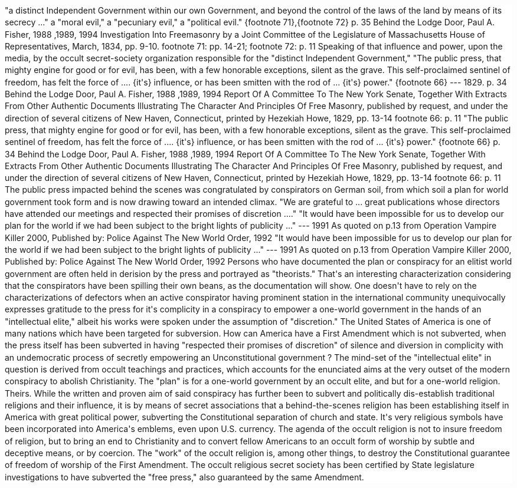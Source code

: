"a distinct Independent Government within our own Government, and beyond the control of the laws of the land by means of its secrecy ..." a "moral evil," a "pecuniary evil," a "political evil." {footnote 71},{footnote 72}
p. 35 Behind the Lodge Door, Paul A. Fisher, 1988 ,1989, 1994
Investigation Into Freemasonry by a Joint Committee of the Legislature of Massachusetts House of Representatives, March, 1834, pp. 9-10.
footnote 71: pp. 14-21; footnote 72: p. 11
Speaking of that influence and power, upon the media, by the occult secret-society organization responsible for the "distinct Independent Government,"
"The public press, that mighty engine for good or for evil, has been, with a few honorable exceptions, silent as the grave. This self-proclaimed sentinel of freedom, has felt the force of .... {it's} influence, or has been smitten with the rod of ... {it's} power." {footnote 66} --- 1829. p. 34 Behind the Lodge Door, Paul A. Fisher, 1988 ,1989, 1994 Report Of A Committee To The New York Senate, Together With Extracts From Other Authentic Documents Illustrating The Character And Principles Of Free Masonry, published by request, and under the direction of several citizens of New Haven, Connecticut, printed by Hezekiah Howe, 1829, pp. 13-14 footnote 66: p. 11
"The public press, that mighty engine for good or for evil, has been, with a few honorable exceptions, silent as the grave. This self-proclaimed sentinel of freedom, has felt the force of .... {it's} influence, or has been smitten with the rod of ... {it's} power." {footnote 66}
p. 34 Behind the Lodge Door, Paul A. Fisher, 1988 ,1989, 1994
Report Of A Committee To The New York Senate, Together With Extracts From Other Authentic Documents Illustrating The Character And Principles Of Free Masonry, published by request, and under the direction of several citizens of New Haven, Connecticut, printed by Hezekiah Howe, 1829, pp. 13-14
footnote 66: p. 11
The public press impacted behind the scenes was congratulated by conspirators on German soil, from which soil a plan for world government took form and is now drawing toward an intended climax.
"We are grateful to ... great publications whose directors have attended our meetings and respected their promises of discretion ...."
"It would have been impossible for us to develop our plan for the world if we had been subject to the bright lights of publicity ..." --- 1991 As quoted on p.13 from Operation Vampire Killer 2000, Published by: Police Against The New World Order, 1992
"It would have been impossible for us to develop our plan for the world if we had been subject to the bright lights of publicity ..."
--- 1991 As quoted on p.13 from Operation Vampire Killer 2000, Published by: Police Against The New World Order, 1992
Persons who have documented the plan or conspiracy for an elitist world government are often held in derision by the press and portrayed as "theorists." That's an interesting characterization considering that the conspirators have been spilling their own beans, as the documentation will show. One doesn't have to rely on the characterizations of defectors when an active conspirator having prominent station in the international community unequivocally expresses gratitude to the press for it's complicity in a conspiracy to empower a one-world government in the hands of an "intellectual elite," albeit his works were spoken under the assumption of "discretion."
The United States of America is one of many nations which have been targeted for subversion. How can America have a First Amendment which is not subverted, when the press itself has been subverted in having "respected their promises of discretion" of silence and diversion in complicity with an undemocratic process of secretly empowering an Unconstitutional government ?
The mind-set of the "intellectual elite" in question is derived from occult teachings and practices, which accounts for the enunciated aims at the very outset of the modern conspiracy to abolish Christianity. The "plan" is for a one-world government by an occult elite, and but for a one-world religion. Theirs. While the written and proven aim of said conspiracy has further been to subvert and politically dis-establish traditional religions and their influence, it is by means of secret associations that a behind-the-scenes religion has been establishing itself in America with great political power, subverting the Constitutional separation of church and state. It's very religious symbols have been incorporated into America's emblems, even upon U.S. currency.
The agenda of the occult religion is not to insure freedom of religion, but to bring an end to Christianity and to convert fellow Americans to an occult form of worship by subtle and deceptive means, or by coercion. The "work" of the occult religion is, among other things, to destroy the Constitutional guarantee of freedom of worship of the First Amendment. The occult religious secret society has been certified by State legislature investigations to have subverted the "free press," also guaranteed by the same Amendment.